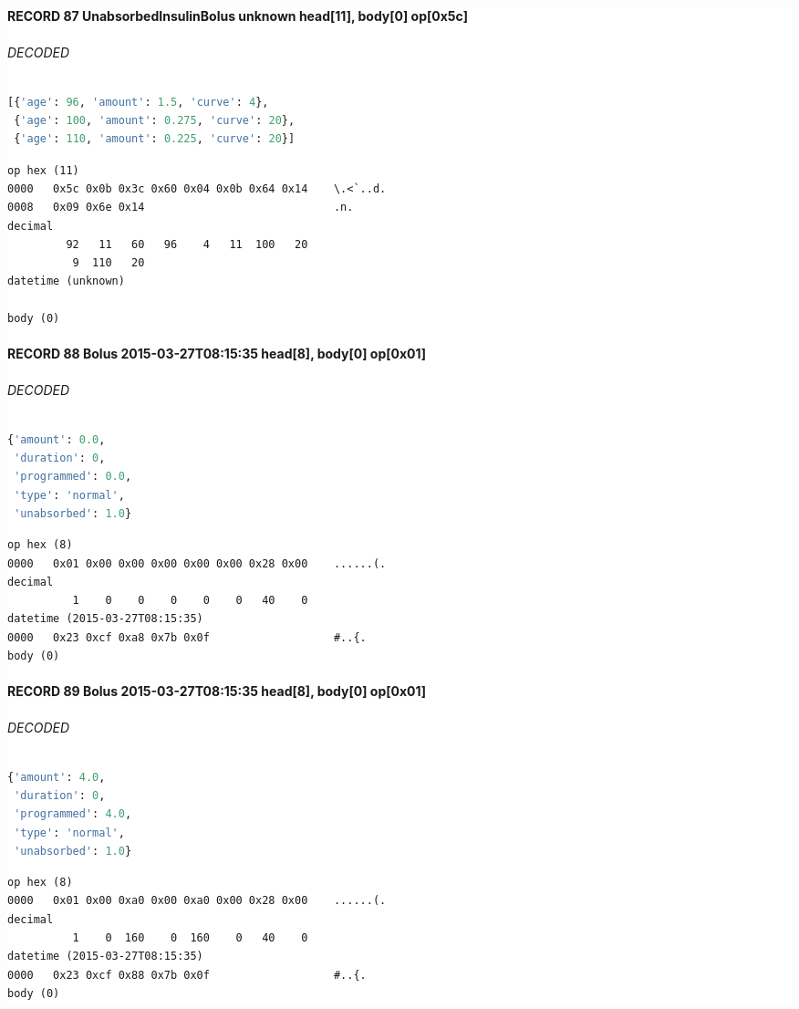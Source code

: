 #### RECORD 87 UnabsorbedInsulinBolus unknown head[11], body[0] op[0x5c]
###### DECODED
```python
[{'age': 96, 'amount': 1.5, 'curve': 4},
 {'age': 100, 'amount': 0.275, 'curve': 20},
 {'age': 110, 'amount': 0.225, 'curve': 20}]
```
    op hex (11)
    0000   0x5c 0x0b 0x3c 0x60 0x04 0x0b 0x64 0x14    \.<`..d.
    0008   0x09 0x6e 0x14                             .n.
    decimal
             92   11   60   96    4   11  100   20
              9  110   20
    datetime (unknown)

    body (0)

#### RECORD 88 Bolus 2015-03-27T08:15:35 head[8], body[0] op[0x01]
###### DECODED
```python
{'amount': 0.0,
 'duration': 0,
 'programmed': 0.0,
 'type': 'normal',
 'unabsorbed': 1.0}
```
    op hex (8)
    0000   0x01 0x00 0x00 0x00 0x00 0x00 0x28 0x00    ......(.
    decimal
              1    0    0    0    0    0   40    0
    datetime (2015-03-27T08:15:35)
    0000   0x23 0xcf 0xa8 0x7b 0x0f                   #..{.
    body (0)

#### RECORD 89 Bolus 2015-03-27T08:15:35 head[8], body[0] op[0x01]
###### DECODED
```python
{'amount': 4.0,
 'duration': 0,
 'programmed': 4.0,
 'type': 'normal',
 'unabsorbed': 1.0}
```
    op hex (8)
    0000   0x01 0x00 0xa0 0x00 0xa0 0x00 0x28 0x00    ......(.
    decimal
              1    0  160    0  160    0   40    0
    datetime (2015-03-27T08:15:35)
    0000   0x23 0xcf 0x88 0x7b 0x0f                   #..{.
    body (0)
